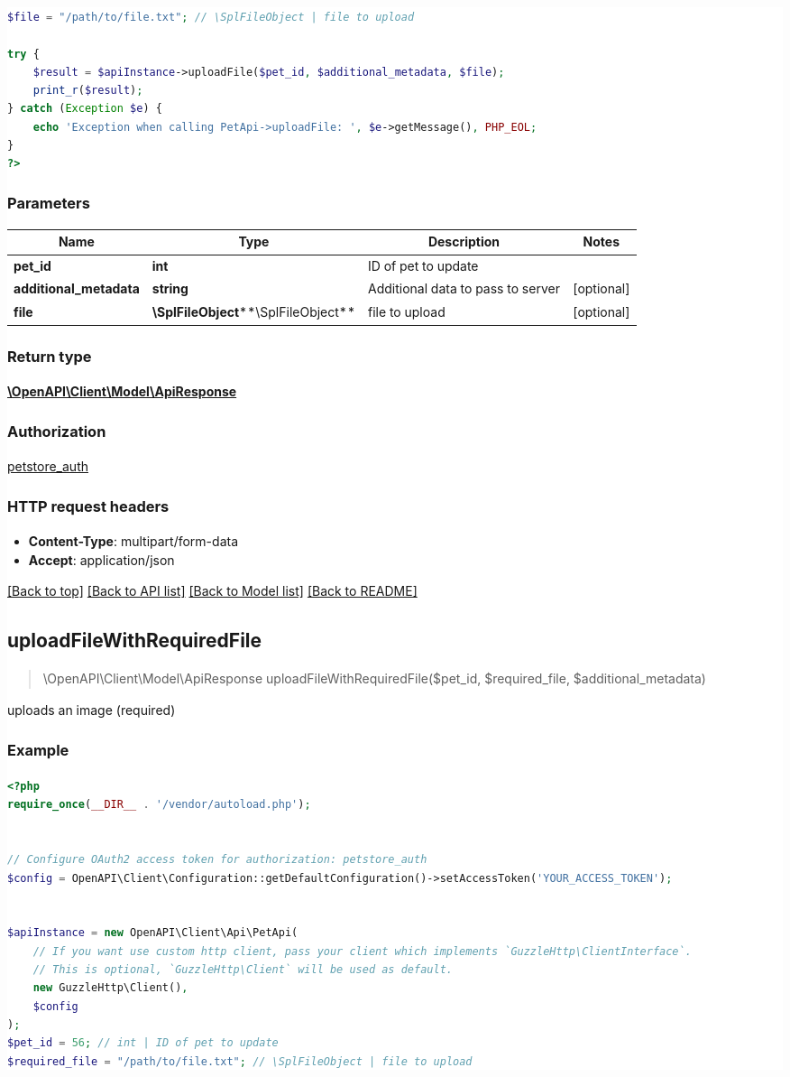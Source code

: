 ```php
$file = "/path/to/file.txt"; // \SplFileObject | file to upload

try {
    $result = $apiInstance->uploadFile($pet_id, $additional_metadata, $file);
    print_r($result);
} catch (Exception $e) {
    echo 'Exception when calling PetApi->uploadFile: ', $e->getMessage(), PHP_EOL;
}
?>
```

### Parameters


Name | Type | Description  | Notes
------------- | ------------- | ------------- | -------------
 **pet_id** | **int**| ID of pet to update |
 **additional_metadata** | **string**| Additional data to pass to server | [optional]
 **file** | **\SplFileObject****\SplFileObject**| file to upload | [optional]

### Return type

[**\OpenAPI\Client\Model\ApiResponse**](../Model/ApiResponse.md)

### Authorization

[petstore_auth](../../README.md#petstore_auth)

### HTTP request headers

- **Content-Type**: multipart/form-data
- **Accept**: application/json

[[Back to top]](#) [[Back to API list]](../../README.md#documentation-for-api-endpoints)
[[Back to Model list]](../../README.md#documentation-for-models)
[[Back to README]](../../README.md)


## uploadFileWithRequiredFile

> \OpenAPI\Client\Model\ApiResponse uploadFileWithRequiredFile($pet_id, $required_file, $additional_metadata)

uploads an image (required)

### Example

```php
<?php
require_once(__DIR__ . '/vendor/autoload.php');


// Configure OAuth2 access token for authorization: petstore_auth
$config = OpenAPI\Client\Configuration::getDefaultConfiguration()->setAccessToken('YOUR_ACCESS_TOKEN');


$apiInstance = new OpenAPI\Client\Api\PetApi(
    // If you want use custom http client, pass your client which implements `GuzzleHttp\ClientInterface`.
    // This is optional, `GuzzleHttp\Client` will be used as default.
    new GuzzleHttp\Client(),
    $config
);
$pet_id = 56; // int | ID of pet to update
$required_file = "/path/to/file.txt"; // \SplFileObject | file to upload
```